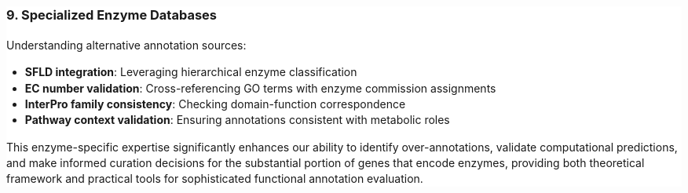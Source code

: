 ### 9. **Specialized Enzyme Databases**
Understanding alternative annotation sources:
- **SFLD integration**: Leveraging hierarchical enzyme classification
- **EC number validation**: Cross-referencing GO terms with enzyme commission assignments
- **InterPro family consistency**: Checking domain-function correspondence
- **Pathway context validation**: Ensuring annotations consistent with metabolic roles

This enzyme-specific expertise significantly enhances our ability to identify over-annotations, validate computational predictions, and make informed curation decisions for the substantial portion of genes that encode enzymes, providing both theoretical framework and practical tools for sophisticated functional annotation evaluation.